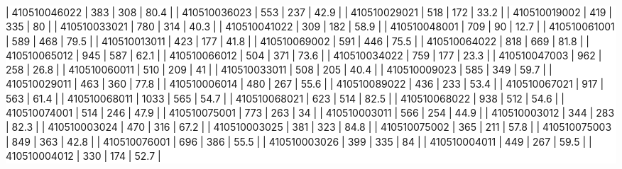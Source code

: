 | 410510046022 |                383 |                    308 |           80.4      |
| 410510036023 |                553 |                    237 |           42.9      |
| 410510029021 |                518 |                    172 |           33.2      |
| 410510019002 |                419 |                    335 |           80        |
| 410510033021 |                780 |                    314 |           40.3      |
| 410510041022 |                309 |                    182 |           58.9      |
| 410510048001 |                709 |                     90 |           12.7      |
| 410510061001 |                589 |                    468 |           79.5      |
| 410510013011 |                423 |                    177 |           41.8      |
| 410510069002 |                591 |                    446 |           75.5      |
| 410510064022 |                818 |                    669 |           81.8      |
| 410510065012 |                945 |                    587 |           62.1      |
| 410510066012 |                504 |                    371 |           73.6      |
| 410510034022 |                759 |                    177 |           23.3      |
| 410510047003 |                962 |                    258 |           26.8      |
| 410510060011 |                510 |                    209 |           41        |
| 410510033011 |                508 |                    205 |           40.4      |
| 410510009023 |                585 |                    349 |           59.7      |
| 410510029011 |                463 |                    360 |           77.8      |
| 410510006014 |                480 |                    267 |           55.6      |
| 410510089022 |                436 |                    233 |           53.4      |
| 410510067021 |                917 |                    563 |           61.4      |
| 410510068011 |               1033 |                    565 |           54.7      |
| 410510068021 |                623 |                    514 |           82.5      |
| 410510068022 |                938 |                    512 |           54.6      |
| 410510074001 |                514 |                    246 |           47.9      |
| 410510075001 |                773 |                    263 |           34        |
| 410510003011 |                566 |                    254 |           44.9      |
| 410510003012 |                344 |                    283 |           82.3      |
| 410510003024 |                470 |                    316 |           67.2      |
| 410510003025 |                381 |                    323 |           84.8      |
| 410510075002 |                365 |                    211 |           57.8      |
| 410510075003 |                849 |                    363 |           42.8      |
| 410510076001 |                696 |                    386 |           55.5      |
| 410510003026 |                399 |                    335 |           84        |
| 410510004011 |                449 |                    267 |           59.5      |
| 410510004012 |                330 |                    174 |           52.7      |
